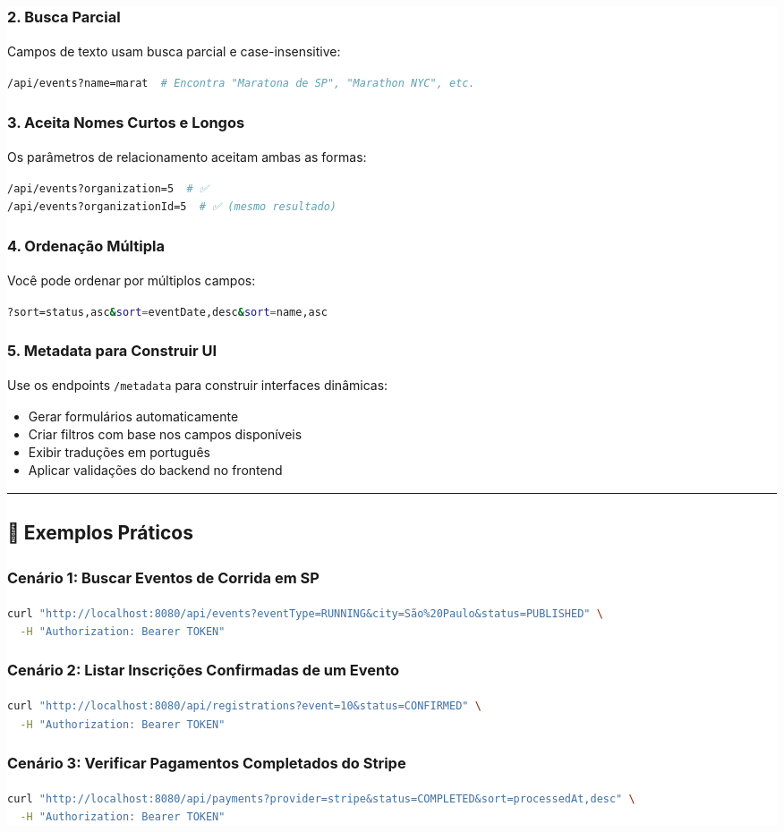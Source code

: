 ### 2. Busca Parcial

Campos de texto usam busca parcial e case-insensitive:

```bash
/api/events?name=marat  # Encontra "Maratona de SP", "Marathon NYC", etc.
```

### 3. Aceita Nomes Curtos e Longos

Os parâmetros de relacionamento aceitam ambas as formas:

```bash
/api/events?organization=5  # ✅
/api/events?organizationId=5  # ✅ (mesmo resultado)
```

### 4. Ordenação Múltipla

Você pode ordenar por múltiplos campos:

```bash
?sort=status,asc&sort=eventDate,desc&sort=name,asc
```

### 5. Metadata para Construir UI

Use os endpoints `/metadata` para construir interfaces dinâmicas:

- Gerar formulários automaticamente
- Criar filtros com base nos campos disponíveis
- Exibir traduções em português
- Aplicar validações do backend no frontend

---

## 📖 Exemplos Práticos

### Cenário 1: Buscar Eventos de Corrida em SP

```bash
curl "http://localhost:8080/api/events?eventType=RUNNING&city=São%20Paulo&status=PUBLISHED" \
  -H "Authorization: Bearer TOKEN"
```

### Cenário 2: Listar Inscrições Confirmadas de um Evento

```bash
curl "http://localhost:8080/api/registrations?event=10&status=CONFIRMED" \
  -H "Authorization: Bearer TOKEN"
```

### Cenário 3: Verificar Pagamentos Completados do Stripe

```bash
curl "http://localhost:8080/api/payments?provider=stripe&status=COMPLETED&sort=processedAt,desc" \
  -H "Authorization: Bearer TOKEN"
```
